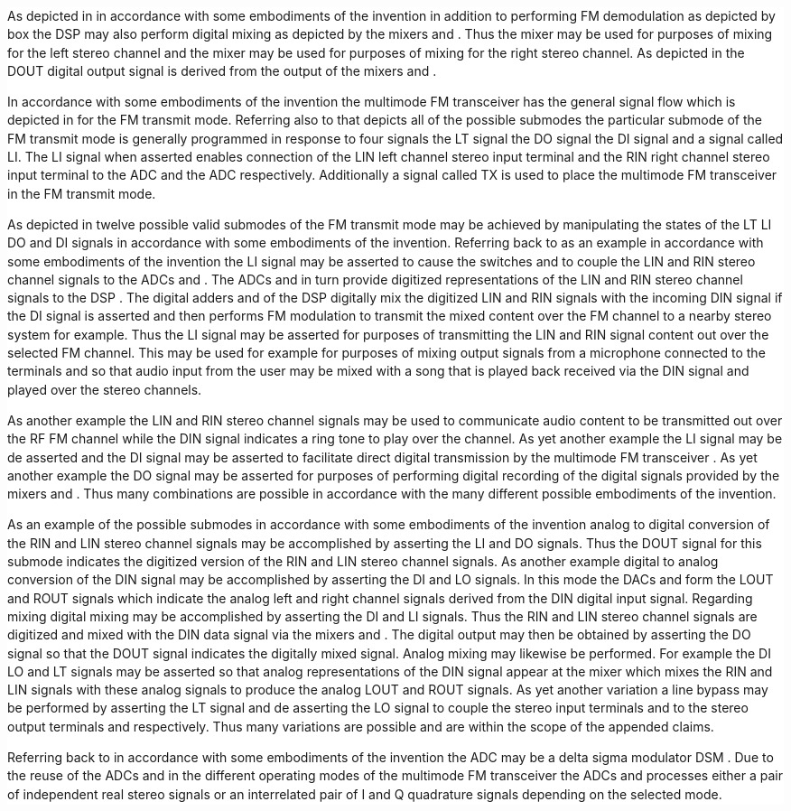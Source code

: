 As depicted in in accordance with some embodiments of the invention in addition to performing FM demodulation as depicted by box the DSP may also perform digital mixing as depicted by the mixers and . Thus the mixer may be used for purposes of mixing for the left stereo channel and the mixer may be used for purposes of mixing for the right stereo channel. As depicted in the DOUT digital output signal is derived from the output of the mixers and .

In accordance with some embodiments of the invention the multimode FM transceiver has the general signal flow which is depicted in for the FM transmit mode. Referring also to that depicts all of the possible submodes the particular submode of the FM transmit mode is generally programmed in response to four signals the LT signal the DO signal the DI signal and a signal called LI. The LI signal when asserted enables connection of the LIN left channel stereo input terminal and the RIN right channel stereo input terminal to the ADC and the ADC respectively. Additionally a signal called TX is used to place the multimode FM transceiver in the FM transmit mode.

As depicted in twelve possible valid submodes of the FM transmit mode may be achieved by manipulating the states of the LT LI DO and DI signals in accordance with some embodiments of the invention. Referring back to as an example in accordance with some embodiments of the invention the LI signal may be asserted to cause the switches and to couple the LIN and RIN stereo channel signals to the ADCs and . The ADCs and in turn provide digitized representations of the LIN and RIN stereo channel signals to the DSP . The digital adders and of the DSP digitally mix the digitized LIN and RIN signals with the incoming DIN signal if the DI signal is asserted and then performs FM modulation to transmit the mixed content over the FM channel to a nearby stereo system for example. Thus the LI signal may be asserted for purposes of transmitting the LIN and RIN signal content out over the selected FM channel. This may be used for example for purposes of mixing output signals from a microphone connected to the terminals and so that audio input from the user may be mixed with a song that is played back received via the DIN signal and played over the stereo channels.

As another example the LIN and RIN stereo channel signals may be used to communicate audio content to be transmitted out over the RF FM channel while the DIN signal indicates a ring tone to play over the channel. As yet another example the LI signal may be de asserted and the DI signal may be asserted to facilitate direct digital transmission by the multimode FM transceiver . As yet another example the DO signal may be asserted for purposes of performing digital recording of the digital signals provided by the mixers and . Thus many combinations are possible in accordance with the many different possible embodiments of the invention.

As an example of the possible submodes in accordance with some embodiments of the invention analog to digital conversion of the RIN and LIN stereo channel signals may be accomplished by asserting the LI and DO signals. Thus the DOUT signal for this submode indicates the digitized version of the RIN and LIN stereo channel signals. As another example digital to analog conversion of the DIN signal may be accomplished by asserting the DI and LO signals. In this mode the DACs and form the LOUT and ROUT signals which indicate the analog left and right channel signals derived from the DIN digital input signal. Regarding mixing digital mixing may be accomplished by asserting the DI and LI signals. Thus the RIN and LIN stereo channel signals are digitized and mixed with the DIN data signal via the mixers and . The digital output may then be obtained by asserting the DO signal so that the DOUT signal indicates the digitally mixed signal. Analog mixing may likewise be performed. For example the DI LO and LT signals may be asserted so that analog representations of the DIN signal appear at the mixer which mixes the RIN and LIN signals with these analog signals to produce the analog LOUT and ROUT signals. As yet another variation a line bypass may be performed by asserting the LT signal and de asserting the LO signal to couple the stereo input terminals and to the stereo output terminals and respectively. Thus many variations are possible and are within the scope of the appended claims.

Referring back to in accordance with some embodiments of the invention the ADC may be a delta sigma modulator DSM . Due to the reuse of the ADCs and in the different operating modes of the multimode FM transceiver the ADCs and processes either a pair of independent real stereo signals or an interrelated pair of I and Q quadrature signals depending on the selected mode.
